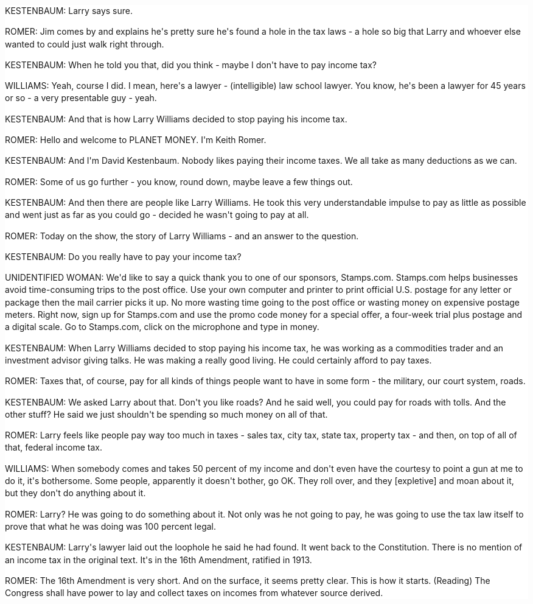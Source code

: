 KESTENBAUM: Larry says sure.

ROMER: Jim comes by and explains he's pretty sure he's found a hole in the tax laws - a hole so big that Larry and whoever else wanted to could just walk right through.

KESTENBAUM: When he told you that, did you think - maybe I don't have to pay income tax?

WILLIAMS: Yeah, course I did. I mean, here's a lawyer - (intelligible) law school lawyer. You know, he's been a lawyer for 45 years or so - a very presentable guy - yeah.

KESTENBAUM: And that is how Larry Williams decided to stop paying his income tax.

ROMER: Hello and welcome to PLANET MONEY. I'm Keith Romer.

KESTENBAUM: And I'm David Kestenbaum. Nobody likes paying their income taxes. We all take as many deductions as we can.

ROMER: Some of us go further - you know, round down, maybe leave a few things out.

KESTENBAUM: And then there are people like Larry Williams. He took this very understandable impulse to pay as little as possible and went just as far as you could go - decided he wasn't going to pay at all.

ROMER: Today on the show, the story of Larry Williams - and an answer to the question.

KESTENBAUM: Do you really have to pay your income tax?

UNIDENTIFIED WOMAN: We'd like to say a quick thank you to one of our sponsors, Stamps.com. Stamps.com helps businesses avoid time-consuming trips to the post office. Use your own computer and printer to print official U.S. postage for any letter or package then the mail carrier picks it up. No more wasting time going to the post office or wasting money on expensive postage meters. Right now, sign up for Stamps.com and use the promo code money for a special offer, a four-week trial plus postage and a digital scale. Go to Stamps.com, click on the microphone and type in money.

KESTENBAUM: When Larry Williams decided to stop paying his income tax, he was working as a commodities trader and an investment advisor giving talks. He was making a really good living. He could certainly afford to pay taxes.

ROMER: Taxes that, of course, pay for all kinds of things people want to have in some form - the military, our court system, roads.

KESTENBAUM: We asked Larry about that. Don't you like roads? And he said well, you could pay for roads with tolls. And the other stuff? He said we just shouldn't be spending so much money on all of that.

ROMER: Larry feels like people pay way too much in taxes - sales tax, city tax, state tax, property tax - and then, on top of all of that, federal income tax.

WILLIAMS: When somebody comes and takes 50 percent of my income and don't even have the courtesy to point a gun at me to do it, it's bothersome. Some people, apparently it doesn't bother, go OK. They roll over, and they [expletive] and moan about it, but they don't do anything about it.

ROMER: Larry? He was going to do something about it. Not only was he not going to pay, he was going to use the tax law itself to prove that what he was doing was 100 percent legal.

KESTENBAUM: Larry's lawyer laid out the loophole he said he had found. It went back to the Constitution. There is no mention of an income tax in the original text. It's in the 16th Amendment, ratified in 1913.

ROMER: The 16th Amendment is very short. And on the surface, it seems pretty clear. This is how it starts. (Reading) The Congress shall have power to lay and collect taxes on incomes from whatever source derived.
